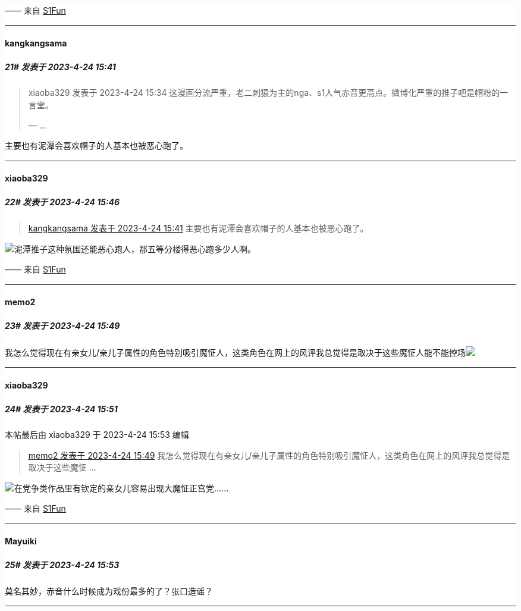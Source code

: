 —— 来自 [S1Fun](https://s1fun.koalcat.com)

*****

####  kangkangsama  
##### 21#       发表于 2023-4-24 15:41

<blockquote>xiaoba329 发表于 2023-4-24 15:34
这漫画分流严重，老二刺猿为主的nga、s1人气赤音更高点。微博化严重的推子吧是帽粉的一言堂。

— ...</blockquote>
主要也有泥潭会喜欢帽子的人基本也被恶心跑了。

*****

####  xiaoba329  
##### 22#       发表于 2023-4-24 15:46

<blockquote><a href="httphttps://bbs.saraba1st.com/2b/forum.php?mod=redirect&amp;goto=findpost&amp;pid=60593871&amp;ptid=2130555" target="_blank">kangkangsama 发表于 2023-4-24 15:41</a>
主要也有泥潭会喜欢帽子的人基本也被恶心跑了。</blockquote>
<img src="https://static.saraba1st.com/image/smiley/face2017/047.png" referrerpolicy="no-referrer">泥潭推子这种氛围还能恶心跑人，那五等分楼得恶心跑多少人啊。

—— 来自 [S1Fun](https://s1fun.koalcat.com)

*****

####  memo2  
##### 23#       发表于 2023-4-24 15:49

我怎么觉得现在有亲女儿/亲儿子属性的角色特别吸引魔怔人，这类角色在网上的风评我总觉得是取决于这些魔怔人能不能控场<img src="https://static.saraba1st.com/image/smiley/face2017/009.gif" referrerpolicy="no-referrer">

*****

####  xiaoba329  
##### 24#       发表于 2023-4-24 15:51

 本帖最后由 xiaoba329 于 2023-4-24 15:53 编辑 
<blockquote><a href="httphttps://bbs.saraba1st.com/2b/forum.php?mod=redirect&amp;goto=findpost&amp;pid=60594027&amp;ptid=2130555" target="_blank">memo2 发表于 2023-4-24 15:49</a>
我怎么觉得现在有亲女儿/亲儿子属性的角色特别吸引魔怔人，这类角色在网上的风评我总觉得是取决于这些魔怔 ...</blockquote>
<img src="https://static.saraba1st.com/image/smiley/face2017/067.png" referrerpolicy="no-referrer">在党争类作品里有钦定的亲女儿容易出现大魔怔正宫党......

—— 来自 [S1Fun](https://s1fun.koalcat.com)

*****

####  Mayuiki  
##### 25#       发表于 2023-4-24 15:53

莫名其妙，赤音什么时候成为戏份最多的了？张口造谣？

*****

